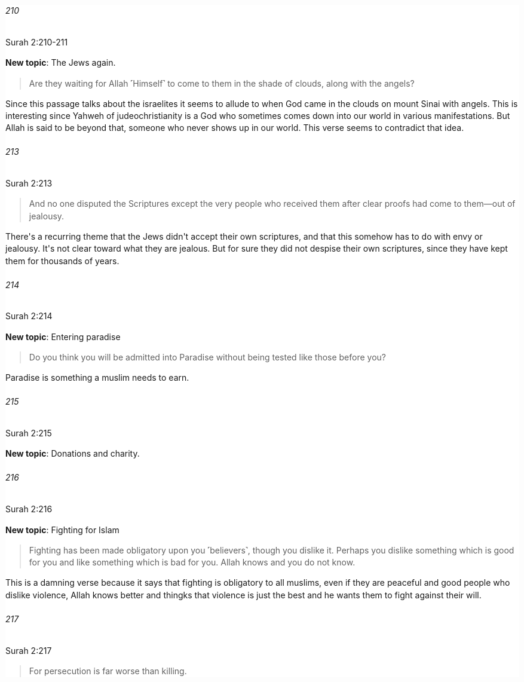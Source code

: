 ###### 210

Surah 2:210-211

**New topic**: The Jews again.

> Are they waiting for Allah ˹Himself˺ to come to them in the shade of clouds, along with the angels?

Since this passage talks about the israelites it seems to allude to when God came in the clouds on mount Sinai with angels. This is interesting since Yahweh of judeochristianity is a God who sometimes comes down into our world in various manifestations. But Allah is said to be beyond that, someone who never shows up in our world. This verse seems to contradict that idea.

###### 213 

Surah 2:213

> And no one disputed the Scriptures except the very people who received them after clear proofs had come to them—out of jealousy.

There's a recurring theme that the Jews didn't accept their own scriptures, and that this somehow has to do with envy or jealousy. It's not clear toward what they are jealous. But for sure they did not despise their own scriptures, since they have kept them for thousands of years.

###### 214 

Surah 2:214

**New topic**: Entering paradise

> Do you think you will be admitted into Paradise without being tested like those before you?

Paradise is something a muslim needs to earn.

###### 215 

Surah 2:215

**New topic**: Donations and charity.

###### 216 

Surah 2:216

**New topic**: Fighting for Islam 

> Fighting has been made obligatory upon you ˹believers˺, though you dislike it. Perhaps you dislike something which is good for you and like something which is bad for you. Allah knows and you do not know.

This is a damning verse because it says that fighting is obligatory to all muslims, even if they are peaceful and good people who dislike violence, Allah knows better and thingks that violence is just the best and he wants them to fight against their will.

###### 217 

Surah 2:217

> For persecution is far worse than killing. 

